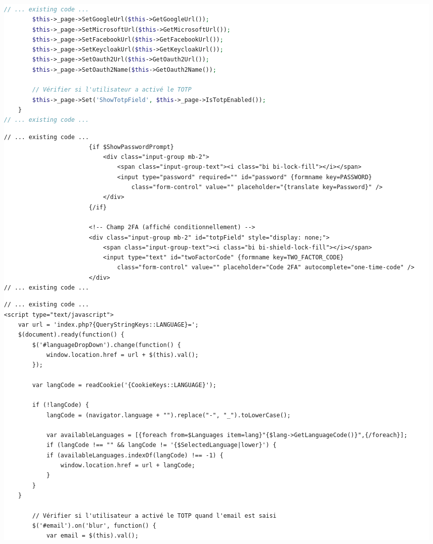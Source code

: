 ```php
// ... existing code ...
        $this->_page->SetGoogleUrl($this->GetGoogleUrl());
        $this->_page->SetMicrosoftUrl($this->GetMicrosoftUrl());
        $this->_page->SetFacebookUrl($this->GetFacebookUrl());
        $this->_page->SetKeycloakUrl($this->GetKeycloakUrl());
        $this->_page->SetOauth2Url($this->GetOauth2Url());
        $this->_page->SetOauth2Name($this->GetOauth2Name());
        
        // Vérifier si l'utilisateur a activé le TOTP
        $this->_page->Set('ShowTotpField', $this->_page->IsTotpEnabled());
    }
// ... existing code ...
```

```smarty
// ... existing code ...
                        {if $ShowPasswordPrompt}
                            <div class="input-group mb-2">
                                <span class="input-group-text"><i class="bi bi-lock-fill"></i></span>
                                <input type="password" required="" id="password" {formname key=PASSWORD}
                                    class="form-control" value="" placeholder="{translate key=Password}" />
                            </div>
                        {/if}

                        <!-- Champ 2FA (affiché conditionnellement) -->
                        <div class="input-group mb-2" id="totpField" style="display: none;">
                            <span class="input-group-text"><i class="bi bi-shield-lock-fill"></i></span>
                            <input type="text" id="twoFactorCode" {formname key=TWO_FACTOR_CODE}
                                class="form-control" value="" placeholder="Code 2FA" autocomplete="one-time-code" />
                        </div>
// ... existing code ...
```

```smarty
// ... existing code ...
<script type="text/javascript">
    var url = 'index.php?{QueryStringKeys::LANGUAGE}=';
    $(document).ready(function() {
        $('#languageDropDown').change(function() {
            window.location.href = url + $(this).val();
        });

        var langCode = readCookie('{CookieKeys::LANGUAGE}');

        if (!langCode) {
            langCode = (navigator.language + "").replace("-", "_").toLowerCase();

            var availableLanguages = [{foreach from=$Languages item=lang}"{$lang->GetLanguageCode()}",{/foreach}];
            if (langCode !== "" && langCode != '{$SelectedLanguage|lower}') {
            if (availableLanguages.indexOf(langCode) !== -1) {
                window.location.href = url + langCode;
            }
        }
    }

        // Vérifier si l'utilisateur a activé le TOTP quand l'email est saisi
        $('#email').on('blur', function() {
            var email = $(this).val();
```